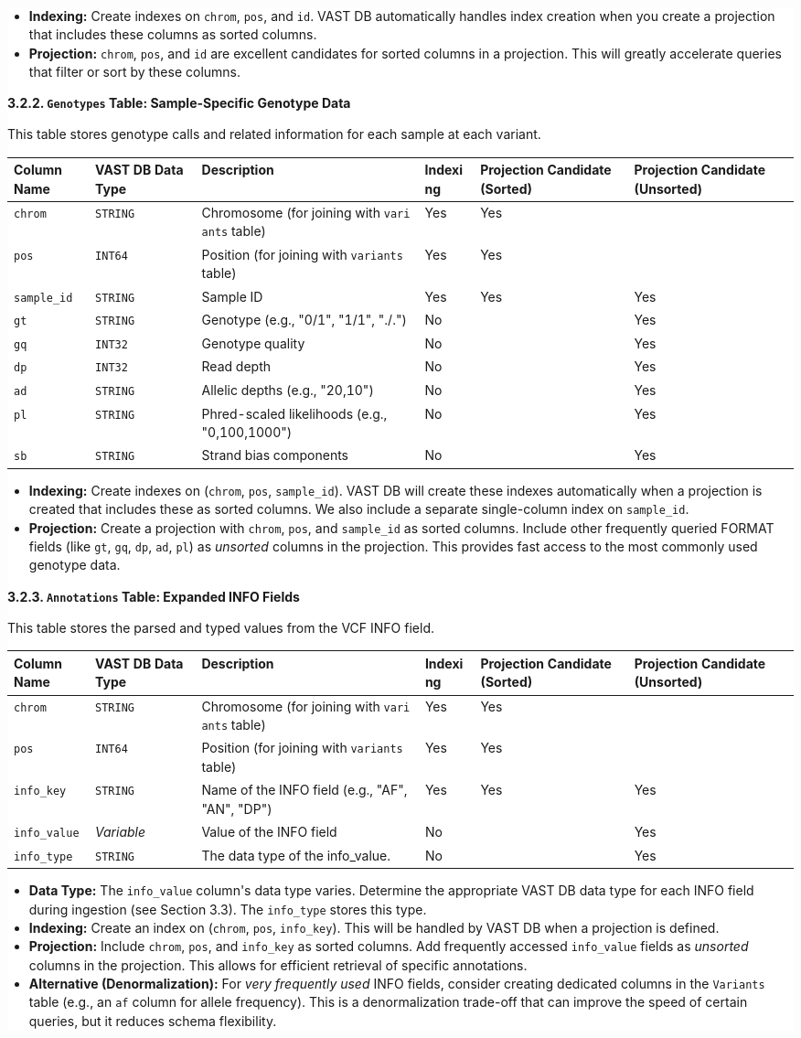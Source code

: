 *   **Indexing:** Create indexes on `chrom`, `pos`, and `id`. VAST DB automatically handles index creation when you create a projection that includes these columns as sorted columns.
*   **Projection:** `chrom`, `pos`, and `id` are excellent candidates for sorted columns in a projection. This will greatly accelerate queries that filter or sort by these columns.

**3.2.2. `Genotypes` Table: Sample-Specific Genotype Data**

This table stores genotype calls and related information for each sample at each variant.

| Column Name  | VAST DB Data Type | Description                                                           | Indexing | Projection Candidate (Sorted) | Projection Candidate (Unsorted) |
| :----------- | :---------------- | :-------------------------------------------------------------------- | :------- | :-------------------------- | :------------------------------ |
| `chrom`      | `STRING`          | Chromosome (for joining with `variants` table)                     | Yes       | Yes                          |                                 |
| `pos`        | `INT64`           | Position (for joining with `variants` table)                          | Yes       | Yes                         |                               |
| `sample_id` | `STRING`           | Sample ID                                                             | Yes       | Yes                          | Yes                             |
| `gt`         | `STRING`           | Genotype (e.g., "0/1", "1/1", "./.")                                  | No       |                             | Yes                             |
| `gq`         | `INT32`            | Genotype quality                                                      | No       |                             | Yes                             |
| `dp`         | `INT32`            | Read depth                                                            | No       |                             | Yes                            |
| `ad`          | `STRING`            | Allelic depths (e.g., "20,10")                  | No          |  | Yes         |
| `pl`          | `STRING`           | Phred-scaled likelihoods (e.g., "0,100,1000")  | No       |          | Yes                          |
| `sb` |  `STRING` | Strand bias components | No |          | Yes

*   **Indexing:** Create indexes on (`chrom`, `pos`, `sample_id`). VAST DB will create these indexes automatically when a projection is created that includes these as sorted columns. We also include a separate single-column index on `sample_id`.
*   **Projection:** Create a projection with `chrom`, `pos`, and `sample_id` as sorted columns. Include other frequently queried FORMAT fields (like `gt`, `gq`, `dp`, `ad`, `pl`) as *unsorted* columns in the projection. This provides fast access to the most commonly used genotype data.

**3.2.3. `Annotations` Table: Expanded INFO Fields**

This table stores the parsed and typed values from the VCF INFO field.

| Column Name | VAST DB Data Type | Description                                     | Indexing | Projection Candidate (Sorted) | Projection Candidate (Unsorted) |
| :---------- | :---------------- | :---------------------------------------------- | :------- | :-------------------------- | :------------------------------ |
| `chrom`     | `STRING`          | Chromosome (for joining with `variants` table)   | Yes      | Yes                          |                                 |
| `pos`       | `INT64`           | Position (for joining with `variants` table)    | Yes      | Yes                         |                               |
| `info_key`  | `STRING`          | Name of the INFO field (e.g., "AF", "AN", "DP") | Yes      | Yes                          |  Yes                          |
| `info_value`| *Variable*        | Value of the INFO field                         | No       |                             |  Yes                            |
| `info_type` | `STRING` | The data type of the info_value. | No | | Yes |

*   **Data Type:** The `info_value` column's data type varies. Determine the appropriate VAST DB data type for each INFO field during ingestion (see Section 3.3). The `info_type` stores this type.
*   **Indexing:** Create an index on (`chrom`, `pos`, `info_key`). This will be handled by VAST DB when a projection is defined.
*   **Projection:** Include `chrom`, `pos`, and `info_key` as sorted columns. Add frequently accessed `info_value` fields as *unsorted* columns in the projection. This allows for efficient retrieval of specific annotations.
*   **Alternative (Denormalization):** For *very frequently used* INFO fields, consider creating dedicated columns in the `Variants` table (e.g., an `af` column for allele frequency). This is a denormalization trade-off that can improve the speed of certain queries, but it reduces schema flexibility.
